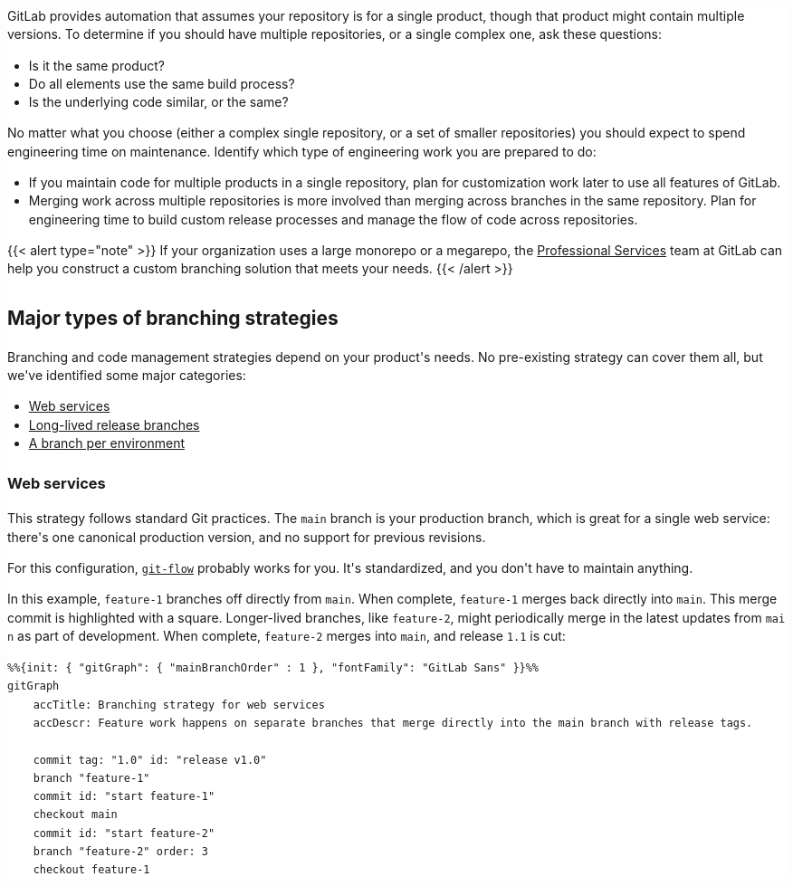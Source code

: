 GitLab provides automation that assumes your repository is for a single product, though that product
might contain multiple versions. To determine if you should have multiple repositories, or a single
complex one, ask these questions:

- Is it the same product?
- Do all elements use the same build process?
- Is the underlying code similar, or the same?

No matter what you choose (either a complex single repository, or a set of smaller repositories) you
should expect to spend engineering time on maintenance. Identify which type of engineering work you are
prepared to do:

- If you maintain code for multiple products in a single repository, plan for customization work later
  to use all features of GitLab.
- Merging work across multiple repositories is more involved than merging across branches in the same
  repository. Plan for engineering time to build custom release processes and manage the flow of code
  across repositories.

{{< alert type="note" >}}
If your organization uses a large monorepo or a megarepo, the
[Professional Services](https://about.gitlab.com/services/) team at GitLab can help you construct a
custom branching solution that meets your needs.
{{< /alert >}}

## Major types of branching strategies

Branching and code management strategies depend on your product's needs.
No pre-existing strategy can cover them all, but we've identified some major categories:

- [Web services](#web-services)
- [Long-lived release branches](#long-lived-release-branches)
- [A branch per environment](#branch-per-environment)

### Web services

This strategy follows standard Git practices. The `main` branch is your production branch, which
is great for a single web service: there's one canonical production version, and no support for
previous revisions.

For this configuration, [`git-flow`](https://nvie.com/posts/a-successful-git-branching-model/)
probably works for you. It's standardized, and you don't have to maintain anything.

In this example, `feature-1` branches off directly from `main`. When complete, `feature-1` merges back
directly into `main`. This merge commit is highlighted with a square. Longer-lived branches, like
`feature-2`, might periodically merge in the latest updates from `main` as part of development.
When complete, `feature-2` merges into `main`, and release `1.1` is cut:

```mermaid
%%{init: { "gitGraph": { "mainBranchOrder" : 1 }, "fontFamily": "GitLab Sans" }}%%
gitGraph
    accTitle: Branching strategy for web services
    accDescr: Feature work happens on separate branches that merge directly into the main branch with release tags.

    commit tag: "1.0" id: "release v1.0"
    branch "feature-1"
    commit id: "start feature-1"
    checkout main
    commit id: "start feature-2"
    branch "feature-2" order: 3
    checkout feature-1
```
